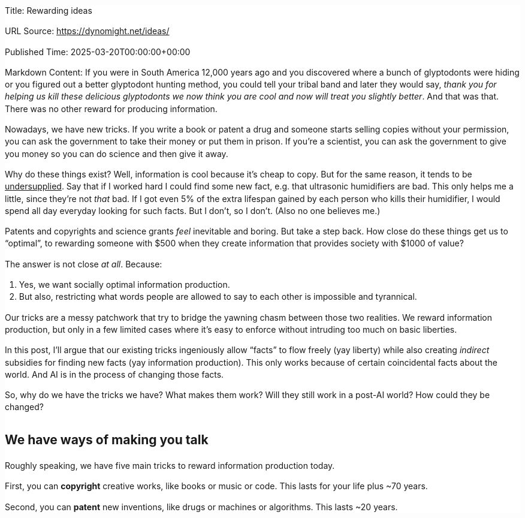 Title: Rewarding ideas

URL Source: https://dynomight.net/ideas/

Published Time: 2025-03-20T00:00:00+00:00

Markdown Content:
If you were in South America 12,000 years ago and you discovered where a bunch of glyptodonts were hiding or you figured out a better glyptodont hunting method, you could tell your tribal band and later they would say, _thank you for helping us kill these delicious glyptodonts we now think you are cool and now will treat you slightly better_. And that was that. There was no other reward for producing information.

Nowadays, we have new tricks. If you write a book or patent a drug and someone starts selling copies without your permission, you can ask the government to take their money or put them in prison. If you’re a scientist, you can ask the government to give you money so you can do science and then give it away.

Why do these things exist? Well, information is cool because it’s cheap to copy. But for the same reason, it tends to be [undersupplied](https://en.wikipedia.org/wiki/Public_good). Say that if I worked hard I could find some new fact, e.g. that ultrasonic humidifiers are bad. This only helps me a little, since they’re not _that_ bad. If I got even 5% of the extra lifespan gained by each person who kills their humidifier, I would spend all day everyday looking for such facts. But I don’t, so I don’t. (Also no one believes me.)

Patents and copyrights and science grants _feel_ inevitable and boring. But take a step back. How close do these things get us to “optimal”, to rewarding someone with $500 when they create information that provides society with $1000 of value?

The answer is not close _at all_. Because:

1.  Yes, we want socially optimal information production.
2.  But also, restricting what words people are allowed to say to each other is impossible and tyrannical.

Our tricks are a messy patchwork that try to bridge the yawning chasm between those two realities. We reward information production, but only in a few limited cases where it’s easy to enforce without intruding too much on basic liberties.

In this post, I’ll argue that our existing tricks ingeniously allow “facts” to flow freely (yay liberty) while also creating _indirect_ subsidies for finding new facts (yay information production). This only works because of certain coincidental facts about the world. And AI is in the process of changing those facts.

So, why do we have the tricks we have? What makes them work? Will they still work in a post-AI world? How could they be changed?

We have ways of making you talk
-------------------------------

Roughly speaking, we have five main tricks to reward information production today.

First, you can **copyright** creative works, like books or music or code. This lasts for your life plus ~70 years.

Second, you can **patent** new inventions, like drugs or machines or algorithms. This lasts ~20 years.
